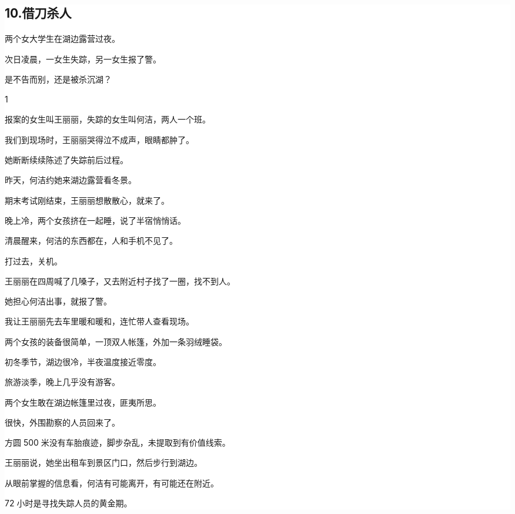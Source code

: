 ## 10.借刀杀人
两个女大学生在湖边露营过夜。


次日凌晨，一女生失踪，另一女生报了警。


是不告而别，还是被杀沉湖？


1


报案的女生叫王丽丽，失踪的女生叫何洁，两人一个班。


我们到现场时，王丽丽哭得泣不成声，眼睛都肿了。


她断断续续陈述了失踪前后过程。


昨天，何洁约她来湖边露营看冬景。


期末考试刚结束，王丽丽想散散心，就来了。


晚上冷，两个女孩挤在一起睡，说了半宿悄悄话。


清晨醒来，何洁的东西都在，人和手机不见了。


打过去，关机。


王丽丽在四周喊了几嗓子，又去附近村子找了一圈，找不到人。


她担心何洁出事，就报了警。


我让王丽丽先去车里暖和暖和，连忙带人查看现场。


两个女孩的装备很简单，一顶双人帐篷，外加一条羽绒睡袋。


初冬季节，湖边很冷，半夜温度接近零度。


旅游淡季，晚上几乎没有游客。


两个女生敢在湖边帐篷里过夜，匪夷所思。


很快，外围勘察的人员回来了。


方圆 500 米没有车胎痕迹，脚步杂乱，未提取到有价值线索。


王丽丽说，她坐出租车到景区门口，然后步行到湖边。


从眼前掌握的信息看，何洁有可能离开，有可能还在附近。


72 小时是寻找失踪人员的黄金期。
